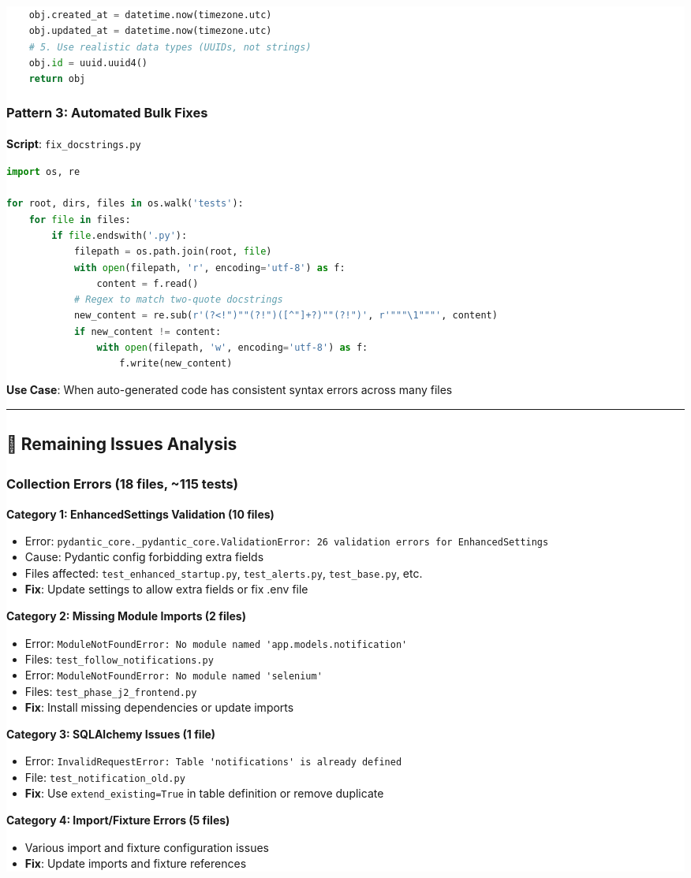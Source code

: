 ```python
    obj.created_at = datetime.now(timezone.utc)
    obj.updated_at = datetime.now(timezone.utc)
    # 5. Use realistic data types (UUIDs, not strings)
    obj.id = uuid.uuid4()
    return obj
```

### Pattern 3: Automated Bulk Fixes

**Script**: `fix_docstrings.py`
```python
import os, re

for root, dirs, files in os.walk('tests'):
    for file in files:
        if file.endswith('.py'):
            filepath = os.path.join(root, file)
            with open(filepath, 'r', encoding='utf-8') as f:
                content = f.read()
            # Regex to match two-quote docstrings
            new_content = re.sub(r'(?<!")""(?!")([^"]+?)""(?!")', r'"""\1"""', content)
            if new_content != content:
                with open(filepath, 'w', encoding='utf-8') as f:
                    f.write(new_content)
```

**Use Case**: When auto-generated code has consistent syntax errors across many files

---

## 🚧 Remaining Issues Analysis

### Collection Errors (18 files, ~115 tests)

**Category 1: EnhancedSettings Validation (10 files)**
- Error: `pydantic_core._pydantic_core.ValidationError: 26 validation errors for EnhancedSettings`
- Cause: Pydantic config forbidding extra fields
- Files affected: `test_enhanced_startup.py`, `test_alerts.py`, `test_base.py`, etc.
- **Fix**: Update settings to allow extra fields or fix .env file

**Category 2: Missing Module Imports (2 files)**
- Error: `ModuleNotFoundError: No module named 'app.models.notification'`
- Files: `test_follow_notifications.py`
- Error: `ModuleNotFoundError: No module named 'selenium'`
- Files: `test_phase_j2_frontend.py`
- **Fix**: Install missing dependencies or update imports

**Category 3: SQLAlchemy Issues (1 file)**
- Error: `InvalidRequestError: Table 'notifications' is already defined`
- File: `test_notification_old.py`
- **Fix**: Use `extend_existing=True` in table definition or remove duplicate

**Category 4: Import/Fixture Errors (5 files)**
- Various import and fixture configuration issues
- **Fix**: Update imports and fixture references
